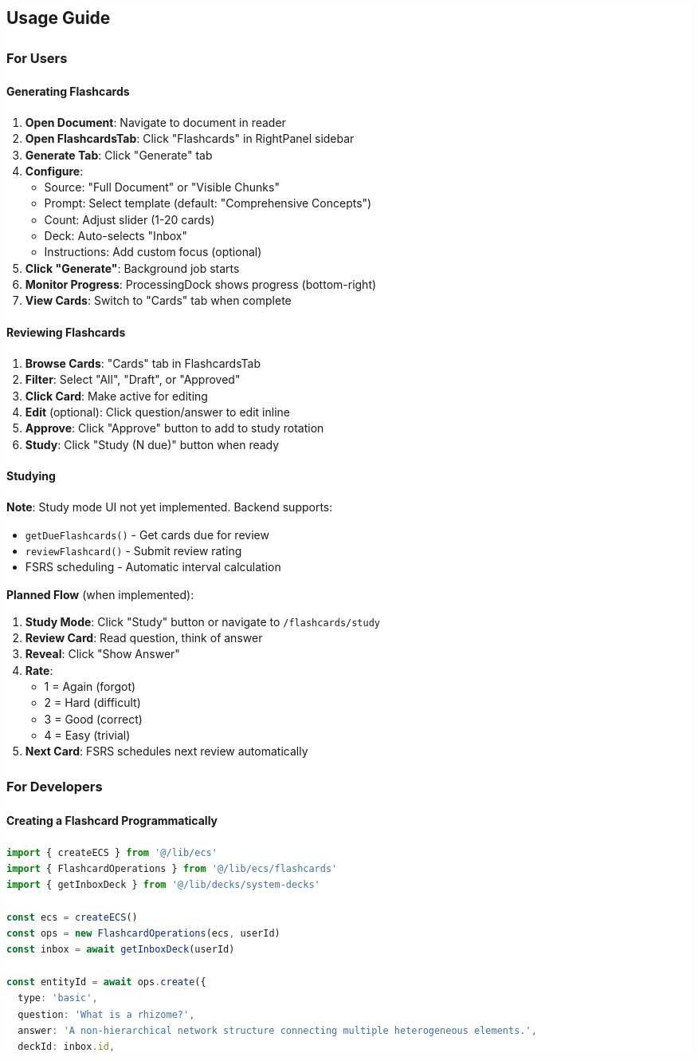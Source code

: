 
## Usage Guide

### For Users

#### Generating Flashcards

1. **Open Document**: Navigate to document in reader
2. **Open FlashcardsTab**: Click "Flashcards" in RightPanel sidebar
3. **Generate Tab**: Click "Generate" tab
4. **Configure**:
   - Source: "Full Document" or "Visible Chunks"
   - Prompt: Select template (default: "Comprehensive Concepts")
   - Count: Adjust slider (1-20 cards)
   - Deck: Auto-selects "Inbox"
   - Instructions: Add custom focus (optional)
5. **Click "Generate"**: Background job starts
6. **Monitor Progress**: ProcessingDock shows progress (bottom-right)
7. **View Cards**: Switch to "Cards" tab when complete

#### Reviewing Flashcards

1. **Browse Cards**: "Cards" tab in FlashcardsTab
2. **Filter**: Select "All", "Draft", or "Approved"
3. **Click Card**: Make active for editing
4. **Edit** (optional): Click question/answer to edit inline
5. **Approve**: Click "Approve" button to add to study rotation
6. **Study**: Click "Study (N due)" button when ready

#### Studying

**Note**: Study mode UI not yet implemented. Backend supports:
- `getDueFlashcards()` - Get cards due for review
- `reviewFlashcard()` - Submit review rating
- FSRS scheduling - Automatic interval calculation

**Planned Flow** (when implemented):
1. **Study Mode**: Click "Study" button or navigate to `/flashcards/study`
2. **Review Card**: Read question, think of answer
3. **Reveal**: Click "Show Answer"
4. **Rate**:
   - 1 = Again (forgot)
   - 2 = Hard (difficult)
   - 3 = Good (correct)
   - 4 = Easy (trivial)
5. **Next Card**: FSRS schedules next review automatically

### For Developers

#### Creating a Flashcard Programmatically

```typescript
import { createECS } from '@/lib/ecs'
import { FlashcardOperations } from '@/lib/ecs/flashcards'
import { getInboxDeck } from '@/lib/decks/system-decks'

const ecs = createECS()
const ops = new FlashcardOperations(ecs, userId)
const inbox = await getInboxDeck(userId)

const entityId = await ops.create({
  type: 'basic',
  question: 'What is a rhizome?',
  answer: 'A non-hierarchical network structure connecting multiple heterogeneous elements.',
  deckId: inbox.id,
```